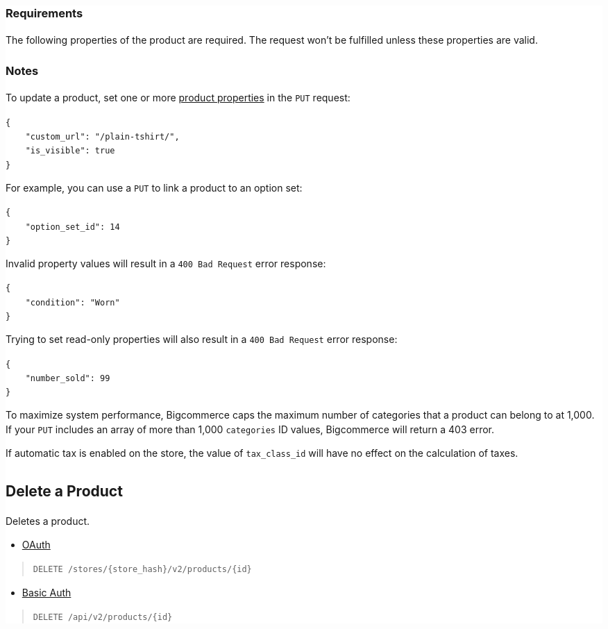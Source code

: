 ### Requirements

The following properties of the product are required. The request won’t be fulfilled unless these properties are valid.

### Notes

To update a product, set one or more [product properties](/api/products/product) in the `PUT` request:

```
{
    "custom_url": "/plain-tshirt/",
    "is_visible": true
}
```

For example, you can use a `PUT` to link a product to an option set:
```
{
    "option_set_id": 14
}
```

Invalid property values will result in a `400 Bad Request` error response:

```
{
    "condition": "Worn"
}
```

Trying to set read-only properties will also result in a `400 Bad Request` error response:

```
{
    "number_sold": 99
}
```

To maximize system performance, Bigcommerce caps the maximum number of categories that a product can belong to at 1,000\. If your `PUT` includes an array of more than 1,000 `categories` ID values, Bigcommerce will return a 403 error.

If automatic tax is enabled on the store, the value of `tax_class_id` will have no effect on the calculation of taxes.

## Delete a Product

Deletes a product.


*   [OAuth](#delete-a-product-oauth)
>`DELETE /stores/{store_hash}/v2/products/{id}`
*   [Basic Auth](#delete-a-product-basic)
>`DELETE /api/v2/products/{id}`
